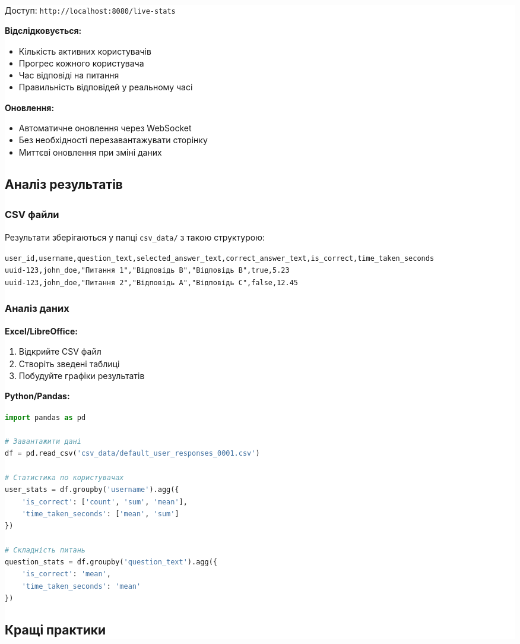 Доступ: `http://localhost:8080/live-stats`

**Відслідковується:**
- Кількість активних користувачів
- Прогрес кожного користувача
- Час відповіді на питання
- Правильність відповідей у реальному часі

**Оновлення:**
- Автоматичне оновлення через WebSocket
- Без необхідності перезавантажувати сторінку
- Миттєві оновлення при зміні даних

## Аналіз результатів

### CSV файли

Результати зберігаються у папці `csv_data/` з такою структурою:

```csv
user_id,username,question_text,selected_answer_text,correct_answer_text,is_correct,time_taken_seconds
uuid-123,john_doe,"Питання 1","Відповідь B","Відповідь B",true,5.23
uuid-123,john_doe,"Питання 2","Відповідь A","Відповідь C",false,12.45
```

### Аналіз даних

**Excel/LibreOffice:**
1. Відкрийте CSV файл
2. Створіть зведені таблиці
3. Побудуйте графіки результатів

**Python/Pandas:**
```python
import pandas as pd

# Завантажити дані
df = pd.read_csv('csv_data/default_user_responses_0001.csv')

# Статистика по користувачах
user_stats = df.groupby('username').agg({
    'is_correct': ['count', 'sum', 'mean'],
    'time_taken_seconds': ['mean', 'sum']
})

# Складність питань
question_stats = df.groupby('question_text').agg({
    'is_correct': 'mean',
    'time_taken_seconds': 'mean'
})
```

## Кращі практики
